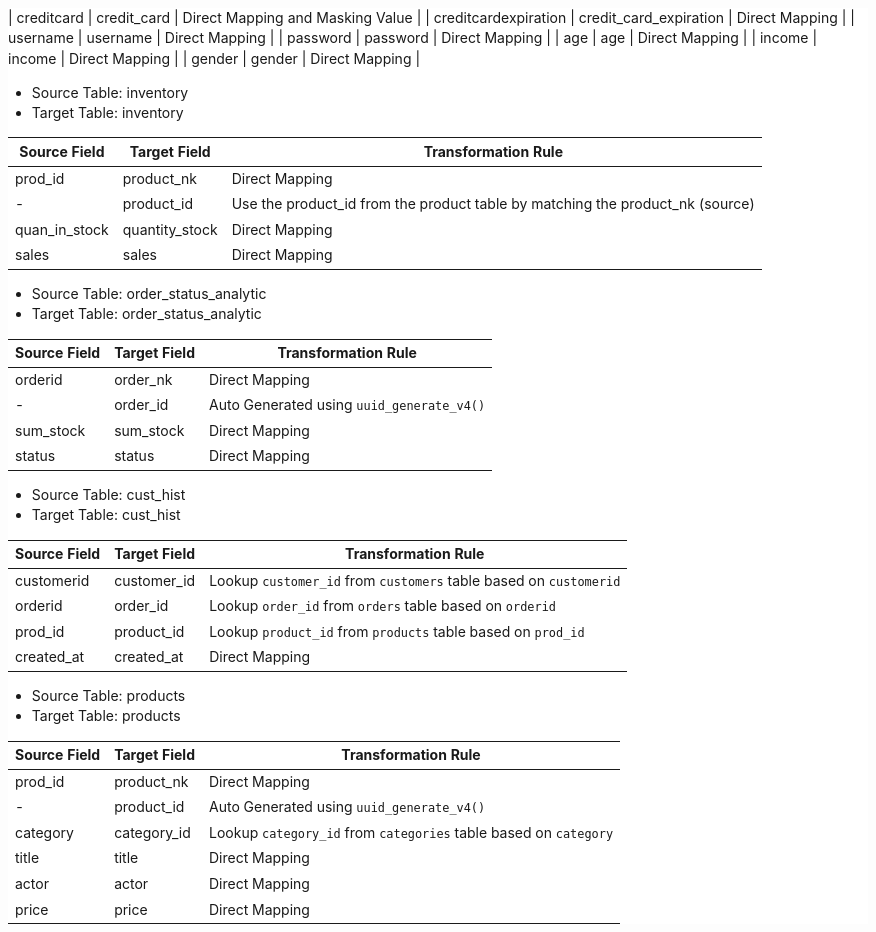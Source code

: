 | creditcard           | credit_card            | Direct Mapping  and Masking Value                                    |
| creditcardexpiration | credit_card_expiration | Direct Mapping                                                       |
| username             | username               | Direct Mapping                                                       |
| password             | password               | Direct Mapping                                                       |
| age                  | age                    | Direct Mapping                                                       |
| income               | income                 | Direct Mapping                                                       |
| gender               | gender                 | Direct Mapping                                                       |

- Source Table: inventory
- Target Table: inventory

| Source Field  | Target Field     | Transformation Rule                                  |
|---------------|------------------|------------------------------------------------------|
| prod_id       | product_nk       | Direct Mapping                                       |
| -             | product_id       | Use the product_id from the product table by matching the product_nk (source)          |
| quan_in_stock | quantity_stock   | Direct Mapping                                       |
| sales         | sales            | Direct Mapping                                       |

- Source Table: order_status_analytic
- Target Table: order_status_analytic

| Source Field | Target Field     | Transformation Rule                                  |
|--------------|------------------|------------------------------------------------------|
| orderid      | order_nk         | Direct Mapping                                       |
| -            | order_id         | Auto Generated using `uuid_generate_v4()`            |
| sum_stock    | sum_stock        | Direct Mapping                                       |
| status       | status           | Direct Mapping                                       |

- Source Table: cust_hist
- Target Table: cust_hist

| Source Field | Target Field   | Transformation Rule                                                                 |
|--------------|----------------|-------------------------------------------------------------------------------------|
| customerid   | customer_id    | Lookup `customer_id` from `customers` table based on `customerid`                   |
| orderid      | order_id       | Lookup `order_id` from `orders` table based on `orderid`                             |
| prod_id      | product_id     | Lookup `product_id` from `products` table based on `prod_id`                         |
| created_at   | created_at     | Direct Mapping                                                                      |

- Source Table: products
- Target Table: products

| Source Field  | Target Field     | Transformation Rule                                                                 |
|---------------|------------------|-------------------------------------------------------------------------------------|
| prod_id       | product_nk       | Direct Mapping                                                                      |
| -             | product_id       | Auto Generated using `uuid_generate_v4()`                                           |
| category      | category_id      | Lookup `category_id` from `categories` table based on `category`                    |
| title         | title            | Direct Mapping                                                                      |
| actor         | actor            | Direct Mapping                                                                      |
| price         | price            | Direct Mapping                                                                      |